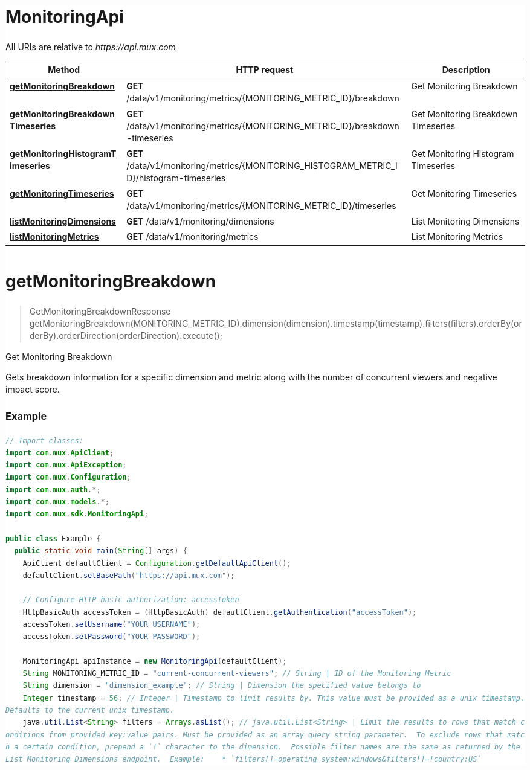 # MonitoringApi

All URIs are relative to *https://api.mux.com*

Method | HTTP request | Description
------------- | ------------- | -------------
[**getMonitoringBreakdown**](MonitoringApi.md#getMonitoringBreakdown) | **GET** /data/v1/monitoring/metrics/{MONITORING_METRIC_ID}/breakdown | Get Monitoring Breakdown
[**getMonitoringBreakdownTimeseries**](MonitoringApi.md#getMonitoringBreakdownTimeseries) | **GET** /data/v1/monitoring/metrics/{MONITORING_METRIC_ID}/breakdown-timeseries | Get Monitoring Breakdown Timeseries
[**getMonitoringHistogramTimeseries**](MonitoringApi.md#getMonitoringHistogramTimeseries) | **GET** /data/v1/monitoring/metrics/{MONITORING_HISTOGRAM_METRIC_ID}/histogram-timeseries | Get Monitoring Histogram Timeseries
[**getMonitoringTimeseries**](MonitoringApi.md#getMonitoringTimeseries) | **GET** /data/v1/monitoring/metrics/{MONITORING_METRIC_ID}/timeseries | Get Monitoring Timeseries
[**listMonitoringDimensions**](MonitoringApi.md#listMonitoringDimensions) | **GET** /data/v1/monitoring/dimensions | List Monitoring Dimensions
[**listMonitoringMetrics**](MonitoringApi.md#listMonitoringMetrics) | **GET** /data/v1/monitoring/metrics | List Monitoring Metrics


<a name="getMonitoringBreakdown"></a>
# **getMonitoringBreakdown**
> GetMonitoringBreakdownResponse getMonitoringBreakdown(MONITORING_METRIC_ID).dimension(dimension).timestamp(timestamp).filters(filters).orderBy(orderBy).orderDirection(orderDirection).execute();

Get Monitoring Breakdown

Gets breakdown information for a specific dimension and metric along with the number of concurrent viewers and negative impact score.

### Example
```java
// Import classes:
import com.mux.ApiClient;
import com.mux.ApiException;
import com.mux.Configuration;
import com.mux.auth.*;
import com.mux.models.*;
import com.mux.sdk.MonitoringApi;

public class Example {
  public static void main(String[] args) {
    ApiClient defaultClient = Configuration.getDefaultApiClient();
    defaultClient.setBasePath("https://api.mux.com");
    
    // Configure HTTP basic authorization: accessToken
    HttpBasicAuth accessToken = (HttpBasicAuth) defaultClient.getAuthentication("accessToken");
    accessToken.setUsername("YOUR USERNAME");
    accessToken.setPassword("YOUR PASSWORD");

    MonitoringApi apiInstance = new MonitoringApi(defaultClient);
    String MONITORING_METRIC_ID = "current-concurrent-viewers"; // String | ID of the Monitoring Metric
    String dimension = "dimension_example"; // String | Dimension the specified value belongs to
    Integer timestamp = 56; // Integer | Timestamp to limit results by. This value must be provided as a unix timestamp. Defaults to the current unix timestamp.
    java.util.List<String> filters = Arrays.asList(); // java.util.List<String> | Limit the results to rows that match conditions from provided key:value pairs. Must be provided as an array query string parameter.  To exclude rows that match a certain condition, prepend a `!` character to the dimension.  Possible filter names are the same as returned by the List Monitoring Dimensions endpoint.  Example:    * `filters[]=operating_system:windows&filters[]=!country:US` 
```